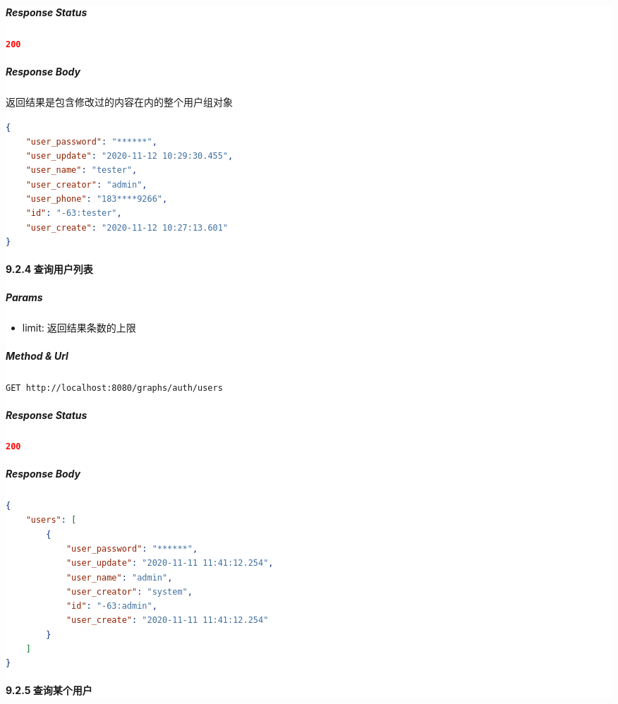 ##### Response Status

```json
200
```

##### Response Body
返回结果是包含修改过的内容在内的整个用户组对象
```json
{
    "user_password": "******",
    "user_update": "2020-11-12 10:29:30.455",
    "user_name": "tester",
    "user_creator": "admin",
    "user_phone": "183****9266",
    "id": "-63:tester",
    "user_create": "2020-11-12 10:27:13.601"
}
```

#### 9.2.4 查询用户列表

##### Params

- limit: 返回结果条数的上限


##### Method & Url

```
GET http://localhost:8080/graphs/auth/users
```

##### Response Status

```json
200
```

##### Response Body

```json
{
    "users": [
        {
            "user_password": "******",
            "user_update": "2020-11-11 11:41:12.254",
            "user_name": "admin",
            "user_creator": "system",
            "id": "-63:admin",
            "user_create": "2020-11-11 11:41:12.254"
        }
    ]
}
```

#### 9.2.5 查询某个用户
